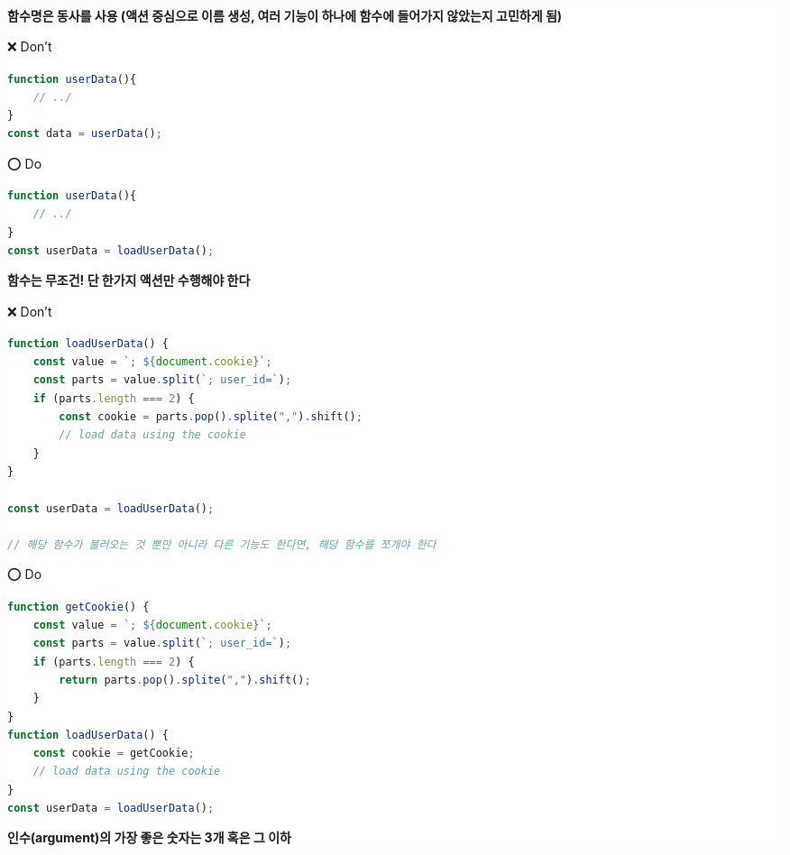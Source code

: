 **함수명은 동사를 사용 (액션 중심으로 이름 생성, 여러 기능이 하나에 함수에 들어가지 않았는지 고민하게 됨)**

❌ Don’t

```jsx
function userData(){
	// ../
}
const data = userData();
```

⭕️ Do

```jsx
function userData(){
	// ../
}
const userData = loadUserData();
```

**함수는 무조건! 단 한가지 액션만 수행해야 한다**

❌ Don’t

```jsx
function loadUserData() {
	const value = `; ${document.cookie}`;
	const parts = value.split(`; user_id=`);
	if (parts.length === 2) {
		const cookie = parts.pop().splite(",").shift();
		// load data using the cookie
	}
}

const userData = loadUserData();

// 해당 함수가 불러오는 것 뿐만 아니라 다른 기능도 한다면, 해당 함수를 쪼개야 한다
```

⭕️ Do

```jsx
function getCookie() {
	const value = `; ${document.cookie}`;
	const parts = value.split(`; user_id=`);
	if (parts.length === 2) {
		return parts.pop().splite(",").shift();
	}
}
function loadUserData() {
	const cookie = getCookie;
	// load data using the cookie
}
const userData = loadUserData();
```

**인수(argument)의 가장 좋은 숫자는 3개 혹은 그 이하**

